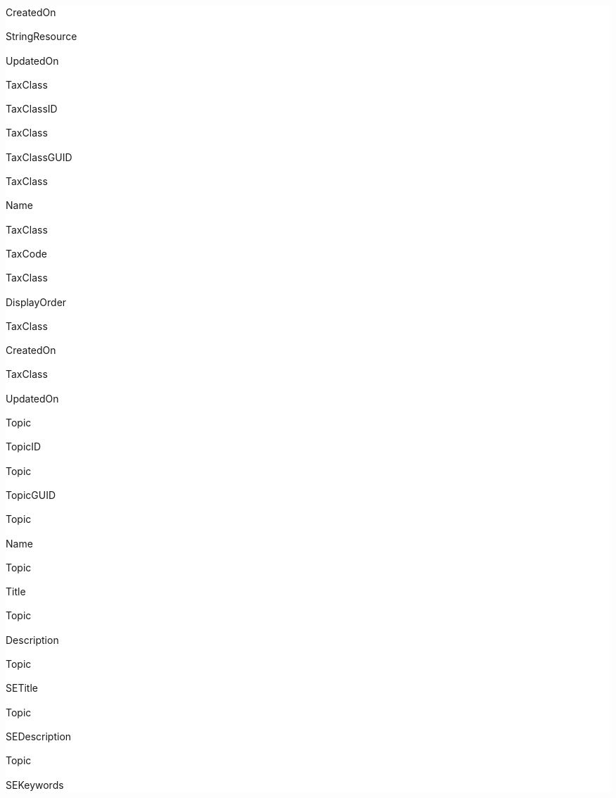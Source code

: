 CreatedOn

StringResource

UpdatedOn

TaxClass

TaxClassID

TaxClass

TaxClassGUID

TaxClass

Name

TaxClass

TaxCode

TaxClass

DisplayOrder

TaxClass

CreatedOn

TaxClass

UpdatedOn

Topic

TopicID

Topic

TopicGUID

Topic

Name

Topic

Title

Topic

Description

Topic

SETitle

Topic

SEDescription

Topic

SEKeywords
